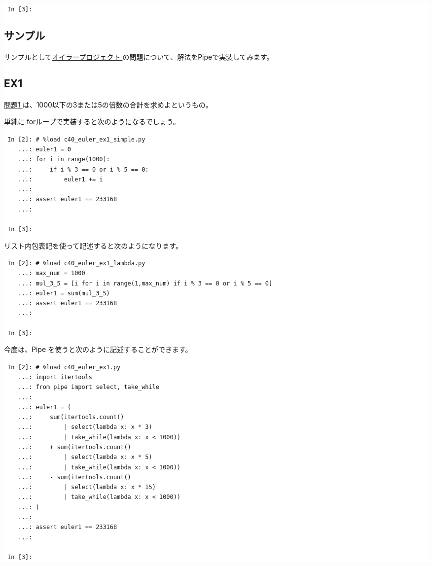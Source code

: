 ```
 In [3]:

```



## サンプル
サンプルとして[オイラープロジェクト ](https://projecteuler.net/about) の問題について、解法をPipeで実装してみます。

## EX1
[問題1 ](https://projecteuler.net/problem=1) は、1000以下の3または5の倍数の合計を求めよというもの。

単純に forループで実装すると次のようになるでしょう。


```
 In [2]: # %load c40_euler_ex1_simple.py
    ...: euler1 = 0
    ...: for i in range(1000):
    ...:     if i % 3 == 0 or i % 5 == 0:
    ...:         euler1 += i
    ...:
    ...: assert euler1 == 233168
    ...:

 In [3]:
```

リスト内包表記を使って記述すると次のようになります。


```
 In [2]: # %load c40_euler_ex1_lambda.py
    ...: max_num = 1000
    ...: mul_3_5 = [i for i in range(1,max_num) if i % 3 == 0 or i % 5 == 0]
    ...: euler1 = sum(mul_3_5)
    ...: assert euler1 == 233168
    ...:

 In [3]:
```

今度は、Pipe を使うと次のように記述することができます。


```
 In [2]: # %load c40_euler_ex1.py
    ...: import itertools
    ...: from pipe import select, take_while
    ...:
    ...: euler1 = (
    ...:     sum(itertools.count()
    ...:         | select(lambda x: x * 3)
    ...:         | take_while(lambda x: x < 1000))
    ...:     + sum(itertools.count()
    ...:         | select(lambda x: x * 5)
    ...:         | take_while(lambda x: x < 1000))
    ...:     - sum(itertools.count()
    ...:         | select(lambda x: x * 15)
    ...:         | take_while(lambda x: x < 1000))
    ...: )
    ...:
    ...: assert euler1 == 233168
    ...:

 In [3]:

```